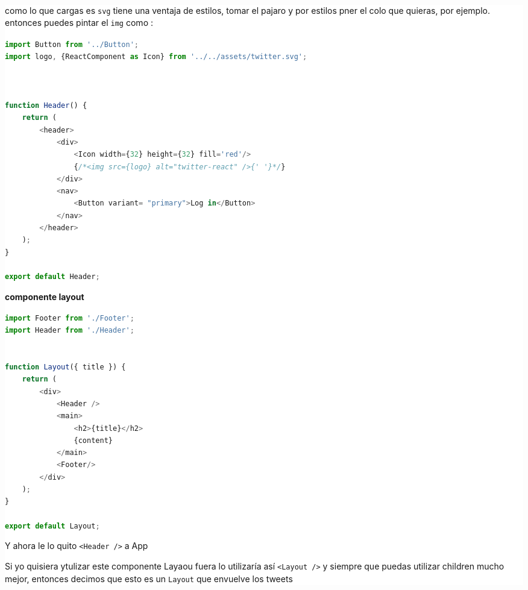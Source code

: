 como lo que cargas es `svg` tiene una ventaja de estilos, tomar el pajaro y por estilos pner el colo que quieras, por ejemplo. entonces puedes pintar el `img` como :

```js
import Button from '../Button';
import logo, {ReactComponent as Icon} from '../../assets/twitter.svg';



function Header() {
    return (
        <header>
            <div>
                <Icon width={32} height={32} fill='red'/>
                {/*<img src={logo} alt="twitter-react" />{' '}*/}
            </div>
            <nav>
                <Button variant= "primary">Log in</Button>
            </nav>
        </header>
    );
}

export default Header;
```

**componente layout**

```js
import Footer from './Footer';
import Header from './Header';


function Layout({ title }) {
    return (
        <div>
            <Header />
            <main>
                <h2>{title}</h2>
                {content}
            </main>
            <Footer/>
        </div>
    );
}

export default Layout;
```

Y ahora le lo quito `<Header />` a App



Si yo quisiera ytulizar este componente Layaou fuera lo utilizaría así `<Layout />` y siempre que puedas utilizar children mucho mejor, entonces decimos que esto es un `Layout` que envuelve los tweets
